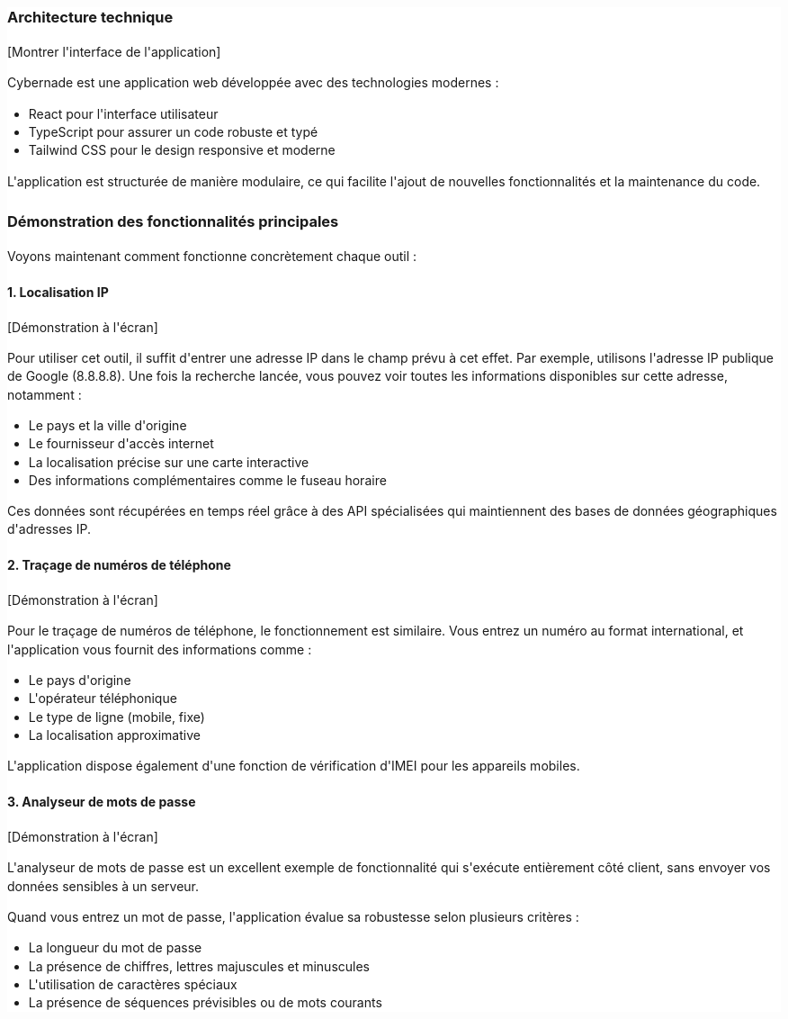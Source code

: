 ### Architecture technique

[Montrer l'interface de l'application]

Cybernade est une application web développée avec des technologies modernes :
- React pour l'interface utilisateur
- TypeScript pour assurer un code robuste et typé
- Tailwind CSS pour le design responsive et moderne

L'application est structurée de manière modulaire, ce qui facilite l'ajout de nouvelles fonctionnalités et la maintenance du code.

### Démonstration des fonctionnalités principales

Voyons maintenant comment fonctionne concrètement chaque outil :

#### 1. Localisation IP

[Démonstration à l'écran]

Pour utiliser cet outil, il suffit d'entrer une adresse IP dans le champ prévu à cet effet. Par exemple, utilisons l'adresse IP publique de Google (8.8.8.8). Une fois la recherche lancée, vous pouvez voir toutes les informations disponibles sur cette adresse, notamment :
- Le pays et la ville d'origine
- Le fournisseur d'accès internet
- La localisation précise sur une carte interactive
- Des informations complémentaires comme le fuseau horaire

Ces données sont récupérées en temps réel grâce à des API spécialisées qui maintiennent des bases de données géographiques d'adresses IP.

#### 2. Traçage de numéros de téléphone

[Démonstration à l'écran]

Pour le traçage de numéros de téléphone, le fonctionnement est similaire. Vous entrez un numéro au format international, et l'application vous fournit des informations comme :
- Le pays d'origine
- L'opérateur téléphonique
- Le type de ligne (mobile, fixe)
- La localisation approximative

L'application dispose également d'une fonction de vérification d'IMEI pour les appareils mobiles.

#### 3. Analyseur de mots de passe

[Démonstration à l'écran]

L'analyseur de mots de passe est un excellent exemple de fonctionnalité qui s'exécute entièrement côté client, sans envoyer vos données sensibles à un serveur. 

Quand vous entrez un mot de passe, l'application évalue sa robustesse selon plusieurs critères :
- La longueur du mot de passe
- La présence de chiffres, lettres majuscules et minuscules
- L'utilisation de caractères spéciaux
- La présence de séquences prévisibles ou de mots courants
